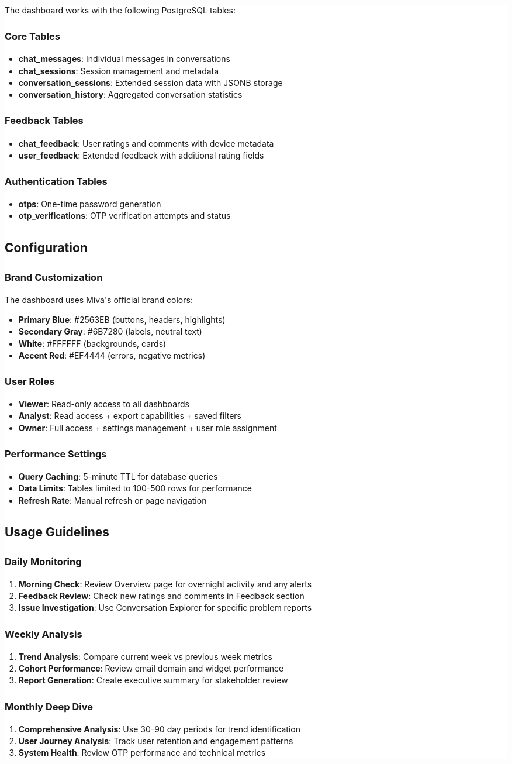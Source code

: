 The dashboard works with the following PostgreSQL tables:

### Core Tables
- **chat_messages**: Individual messages in conversations
- **chat_sessions**: Session management and metadata
- **conversation_sessions**: Extended session data with JSONB storage
- **conversation_history**: Aggregated conversation statistics

### Feedback Tables
- **chat_feedback**: User ratings and comments with device metadata
- **user_feedback**: Extended feedback with additional rating fields

### Authentication Tables
- **otps**: One-time password generation
- **otp_verifications**: OTP verification attempts and status

## Configuration

### Brand Customization
The dashboard uses Miva's official brand colors:
- **Primary Blue**: #2563EB (buttons, headers, highlights)
- **Secondary Gray**: #6B7280 (labels, neutral text)
- **White**: #FFFFFF (backgrounds, cards)
- **Accent Red**: #EF4444 (errors, negative metrics)

### User Roles
- **Viewer**: Read-only access to all dashboards
- **Analyst**: Read access + export capabilities + saved filters
- **Owner**: Full access + settings management + user role assignment

### Performance Settings
- **Query Caching**: 5-minute TTL for database queries
- **Data Limits**: Tables limited to 100-500 rows for performance
- **Refresh Rate**: Manual refresh or page navigation

## Usage Guidelines

### Daily Monitoring
1. **Morning Check**: Review Overview page for overnight activity and any alerts
2. **Feedback Review**: Check new ratings and comments in Feedback section
3. **Issue Investigation**: Use Conversation Explorer for specific problem reports

### Weekly Analysis
1. **Trend Analysis**: Compare current week vs previous week metrics
2. **Cohort Performance**: Review email domain and widget performance
3. **Report Generation**: Create executive summary for stakeholder review

### Monthly Deep Dive
1. **Comprehensive Analysis**: Use 30-90 day periods for trend identification
2. **User Journey Analysis**: Track user retention and engagement patterns
3. **System Health**: Review OTP performance and technical metrics
